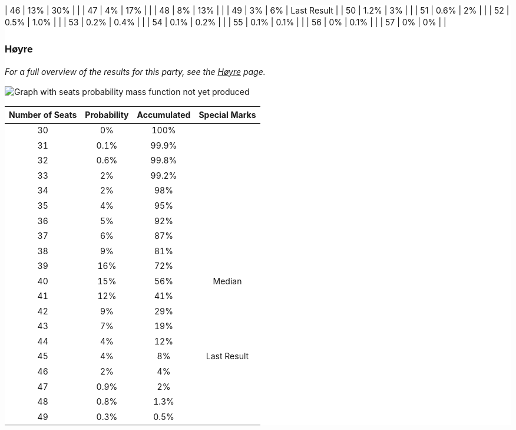 | 46 | 13% | 30% |  |
| 47 | 4% | 17% |  |
| 48 | 8% | 13% |  |
| 49 | 3% | 6% | Last Result |
| 50 | 1.2% | 3% |  |
| 51 | 0.6% | 2% |  |
| 52 | 0.5% | 1.0% |  |
| 53 | 0.2% | 0.4% |  |
| 54 | 0.1% | 0.2% |  |
| 55 | 0.1% | 0.1% |  |
| 56 | 0% | 0.1% |  |
| 57 | 0% | 0% |  |

### Høyre

*For a full overview of the results for this party, see the [Høyre](party-høyre.html) page.*

![Graph with seats probability mass function not yet produced](2019-04-01-Norstat-seats-pmf-høyre.png "Seats Probability Mass Function")

| Number of Seats | Probability | Accumulated | Special Marks |
|:---------------:|:-----------:|:-----------:|:-------------:|
| 30 | 0% | 100% |  |
| 31 | 0.1% | 99.9% |  |
| 32 | 0.6% | 99.8% |  |
| 33 | 2% | 99.2% |  |
| 34 | 2% | 98% |  |
| 35 | 4% | 95% |  |
| 36 | 5% | 92% |  |
| 37 | 6% | 87% |  |
| 38 | 9% | 81% |  |
| 39 | 16% | 72% |  |
| 40 | 15% | 56% | Median |
| 41 | 12% | 41% |  |
| 42 | 9% | 29% |  |
| 43 | 7% | 19% |  |
| 44 | 4% | 12% |  |
| 45 | 4% | 8% | Last Result |
| 46 | 2% | 4% |  |
| 47 | 0.9% | 2% |  |
| 48 | 0.8% | 1.3% |  |
| 49 | 0.3% | 0.5% |  |